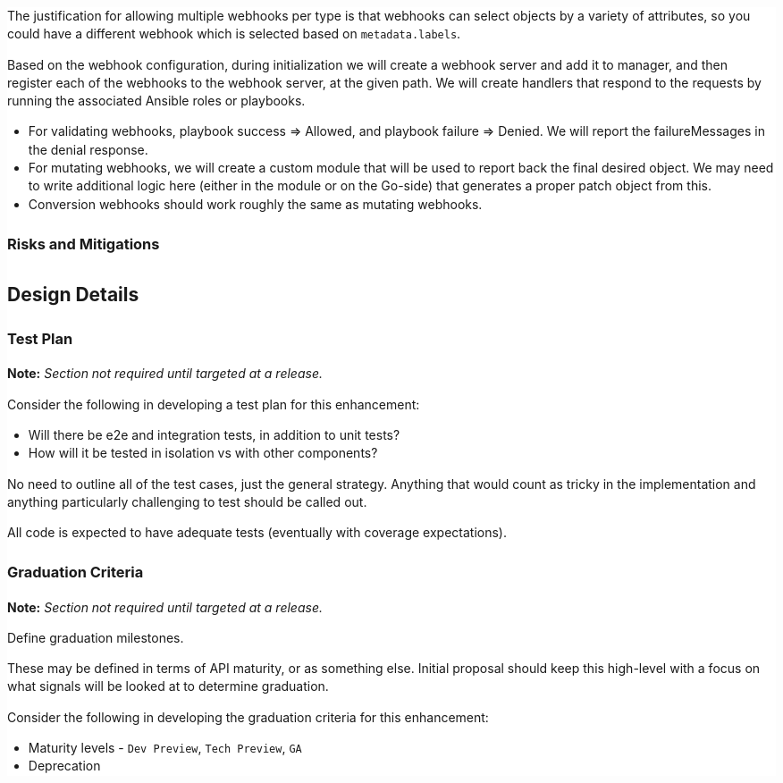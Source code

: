 The justification for allowing multiple webhooks per type is that webhooks can select objects by a variety of
attributes, so you could have a different webhook which is selected based on `metadata.labels`.

Based on the webhook configuration, during initialization we will create a webhook server and add it to manager,
and then register each of the webhooks to the webhook server, at the given path. We will create handlers that
respond to the requests by running the associated Ansible roles or playbooks.

- For validating webhooks, playbook success => Allowed, and playbook failure => Denied. We will report the
    failureMessages in the denial response.
- For mutating webhooks, we will create a custom module that will be used to report back the final desired
    object. We may need to write additional logic here (either in the module or on the Go-side) that generates
    a proper patch object from this.
- Conversion webhooks should work roughly the same as mutating webhooks.

### Risks and Mitigations


## Design Details

### Test Plan

**Note:** *Section not required until targeted at a release.*

Consider the following in developing a test plan for this enhancement:
- Will there be e2e and integration tests, in addition to unit tests?
- How will it be tested in isolation vs with other components?

No need to outline all of the test cases, just the general strategy. Anything
that would count as tricky in the implementation and anything particularly
challenging to test should be called out.

All code is expected to have adequate tests (eventually with coverage
expectations).

### Graduation Criteria

**Note:** *Section not required until targeted at a release.*

Define graduation milestones.

These may be defined in terms of API maturity, or as something else. Initial proposal
should keep this high-level with a focus on what signals will be looked at to
determine graduation.

Consider the following in developing the graduation criteria for this
enhancement:
- Maturity levels - `Dev Preview`, `Tech Preview`, `GA`
- Deprecation
